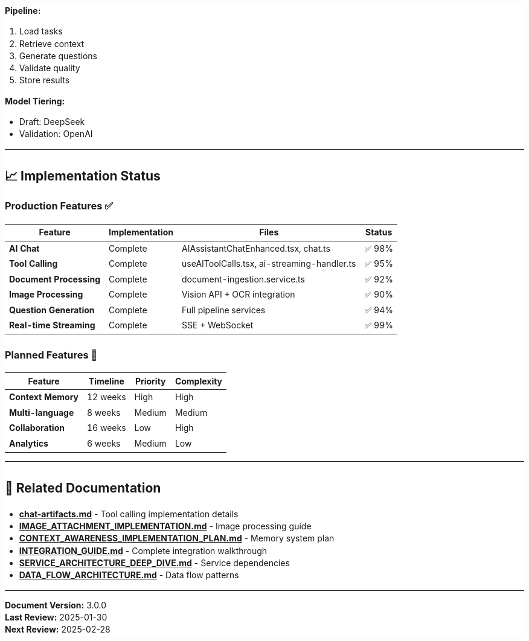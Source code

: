 **Pipeline:**
1. Load tasks
2. Retrieve context
3. Generate questions
4. Validate quality
5. Store results

**Model Tiering:**
- Draft: DeepSeek
- Validation: OpenAI

---

## 📈 Implementation Status

### Production Features ✅

| Feature | Implementation | Files | Status |
|---------|---------------|-------|--------|
| **AI Chat** | Complete | AIAssistantChatEnhanced.tsx, chat.ts | ✅ 98% |
| **Tool Calling** | Complete | useAIToolCalls.tsx, ai-streaming-handler.ts | ✅ 95% |
| **Document Processing** | Complete | document-ingestion.service.ts | ✅ 92% |
| **Image Processing** | Complete | Vision API + OCR integration | ✅ 90% |
| **Question Generation** | Complete | Full pipeline services | ✅ 94% |
| **Real-time Streaming** | Complete | SSE + WebSocket | ✅ 99% |

### Planned Features 🚧

| Feature | Timeline | Priority | Complexity |
|---------|----------|----------|------------|
| **Context Memory** | 12 weeks | High | High |
| **Multi-language** | 8 weeks | Medium | Medium |
| **Collaboration** | 16 weeks | Low | High |
| **Analytics** | 6 weeks | Medium | Low |

---

## 🔗 Related Documentation

- **[chat-artifacts.md](./chat-artifacts.md)** - Tool calling implementation details
- **[IMAGE_ATTACHMENT_IMPLEMENTATION.md](./IMAGE_ATTACHMENT_IMPLEMENTATION.md)** - Image processing guide
- **[CONTEXT_AWARENESS_IMPLEMENTATION_PLAN.md](./CONTEXT_AWARENESS_IMPLEMENTATION_PLAN.md)** - Memory system plan
- **[INTEGRATION_GUIDE.md](./INTEGRATION_GUIDE.md)** - Complete integration walkthrough
- **[SERVICE_ARCHITECTURE_DEEP_DIVE.md](./SERVICE_ARCHITECTURE_DEEP_DIVE.md)** - Service dependencies
- **[DATA_FLOW_ARCHITECTURE.md](./DATA_FLOW_ARCHITECTURE.md)** - Data flow patterns

---

**Document Version:** 3.0.0  
**Last Review:** 2025-01-30  
**Next Review:** 2025-02-28
